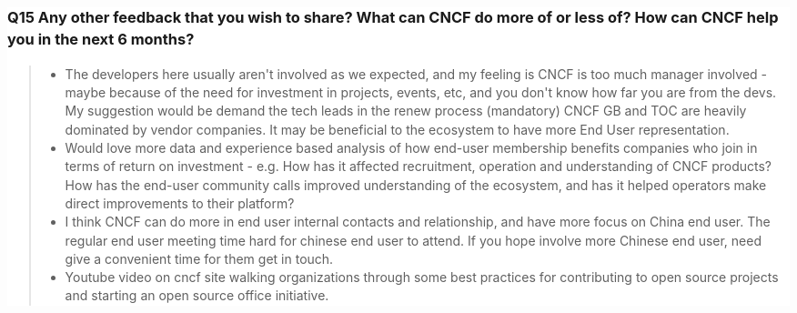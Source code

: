 ### Q15 Any other feedback that you wish to share? What can CNCF do more of or less of? How can CNCF help you in the next 6 months?

> * The developers here usually aren't involved as we expected, and my feeling is CNCF is too much manager involved - maybe because of the need for investment in projects, events, etc, and you don't know how far you are from the devs. My suggestion would be demand the tech leads in the renew process (mandatory)
CNCF GB and TOC are heavily dominated by vendor companies. It may be beneficial to the ecosystem to have more End User representation.
> * Would love more data and experience based analysis of how end-user membership benefits companies who join in terms of return on investment - e.g. How has it affected recruitment, operation and understanding of CNCF products? How has the end-user community calls improved understanding of the ecosystem, and has it helped operators make direct improvements to their platform?
> * I think CNCF can do more in end user internal contacts and relationship, and have more focus on China end user. The regular end user meeting time hard for chinese end user to attend. If you hope involve more Chinese end user, need give a convenient time for them get in touch.
> * Youtube video on cncf site walking organizations through some best practices for contributing to open source projects and starting an open source office initiative.
